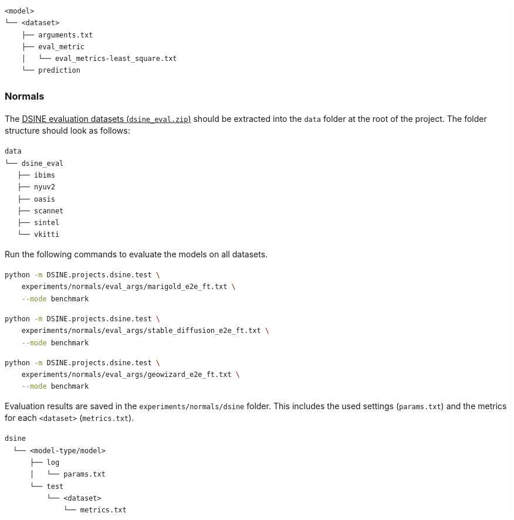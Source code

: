 ```
<model>
└── <dataset>
    ├── arguments.txt
    ├── eval_metric
    │   └── eval_metrics-least_square.txt
    └── prediction
```


### Normals

The [DSINE evaluation datasets (`dsine_eval.zip`)](https://drive.google.com/drive/folders/1t3LMJIIrSnCGwOEf53Cyg0lkSXd3M4Hm) should be extracted into the `data` folder at the root of the project.
The folder structure should look as follows:
```
data
└── dsine_eval
   ├── ibims
   ├── nyuv2
   ├── oasis
   ├── scannet
   ├── sintel
   └── vkitti
```

Run the following commands to evaluate the models on all datasets.

```bash
python -m DSINE.projects.dsine.test \
    experiments/normals/eval_args/marigold_e2e_ft.txt \
    --mode benchmark
```
```bash
python -m DSINE.projects.dsine.test \
    experiments/normals/eval_args/stable_diffusion_e2e_ft.txt \
    --mode benchmark
```
```bash
python -m DSINE.projects.dsine.test \
    experiments/normals/eval_args/geowizard_e2e_ft.txt \
    --mode benchmark
```

Evaluation results are saved in the `experiments/normals/dsine` folder. This includes the used settings (`params.txt`) and the metrics for each `<dataset>` (`metrics.txt`).

```
dsine
  └── <model-type/model>
      ├── log
      │   └── params.txt
      └── test
          └── <dataset>
              └── metrics.txt
```
